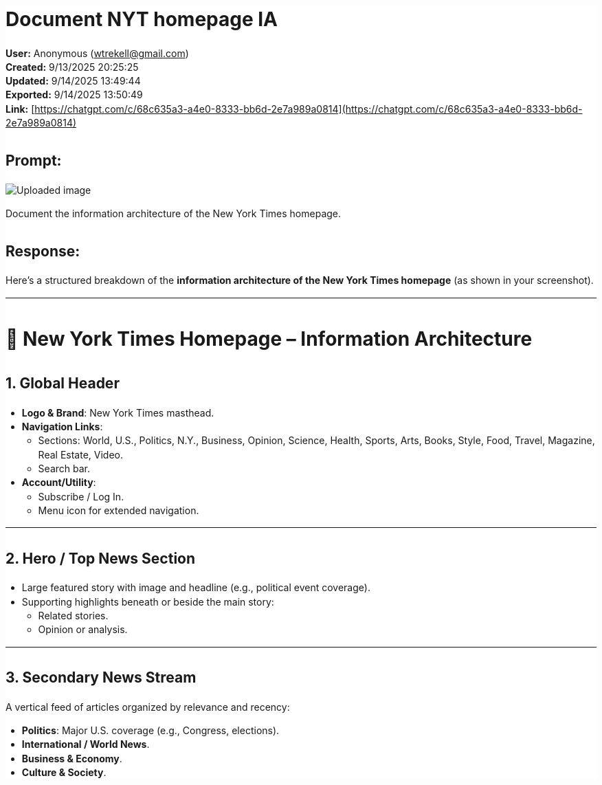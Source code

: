 # Document NYT homepage IA

**User:** Anonymous (wtrekell@gmail.com)  
**Created:** 9/13/2025 20:25:25  
**Updated:** 9/14/2025 13:49:44  
**Exported:** 9/14/2025 13:50:49  
**Link:** [https://chatgpt.com/c/68c635a3-a4e0-8333-bb6d-2e7a989a0814](https://chatgpt.com/c/68c635a3-a4e0-8333-bb6d-2e7a989a0814)  

## Prompt:
![Uploaded image](https://chatgpt.com/backend-api/estuary/content?id=file-6p8v1XAMidx3WgqtSNkp6a&ts=488300&p=fs&cid=1&sig=4850bd5800c539f4ca0bd7a4b202ba02f16c158cbc50d4838b13416473a067b4&v=0)

Document the information architecture of the New York Times homepage.

## Response:
Here’s a structured breakdown of the **information architecture of the New York Times homepage** (as shown in your screenshot).

* * *

📰 New York Times Homepage – Information Architecture
=====================================================

1\. **Global Header**
---------------------

*   **Logo & Brand**: New York Times masthead.
*   **Navigation Links**:
    *   Sections: World, U.S., Politics, N.Y., Business, Opinion, Science, Health, Sports, Arts, Books, Style, Food, Travel, Magazine, Real Estate, Video.
    *   Search bar.
*   **Account/Utility**:
    *   Subscribe / Log In.
    *   Menu icon for extended navigation.

* * *

2\. **Hero / Top News Section**
-------------------------------

*   Large featured story with image and headline (e.g., political event coverage).
*   Supporting highlights beneath or beside the main story:
    *   Related stories.
    *   Opinion or analysis.

* * *

3\. **Secondary News Stream**
-----------------------------

A vertical feed of articles organized by relevance and recency:

*   **Politics**: Major U.S. coverage (e.g., Congress, elections).
*   **International / World News**.
*   **Business & Economy**.
*   **Culture & Society**.
